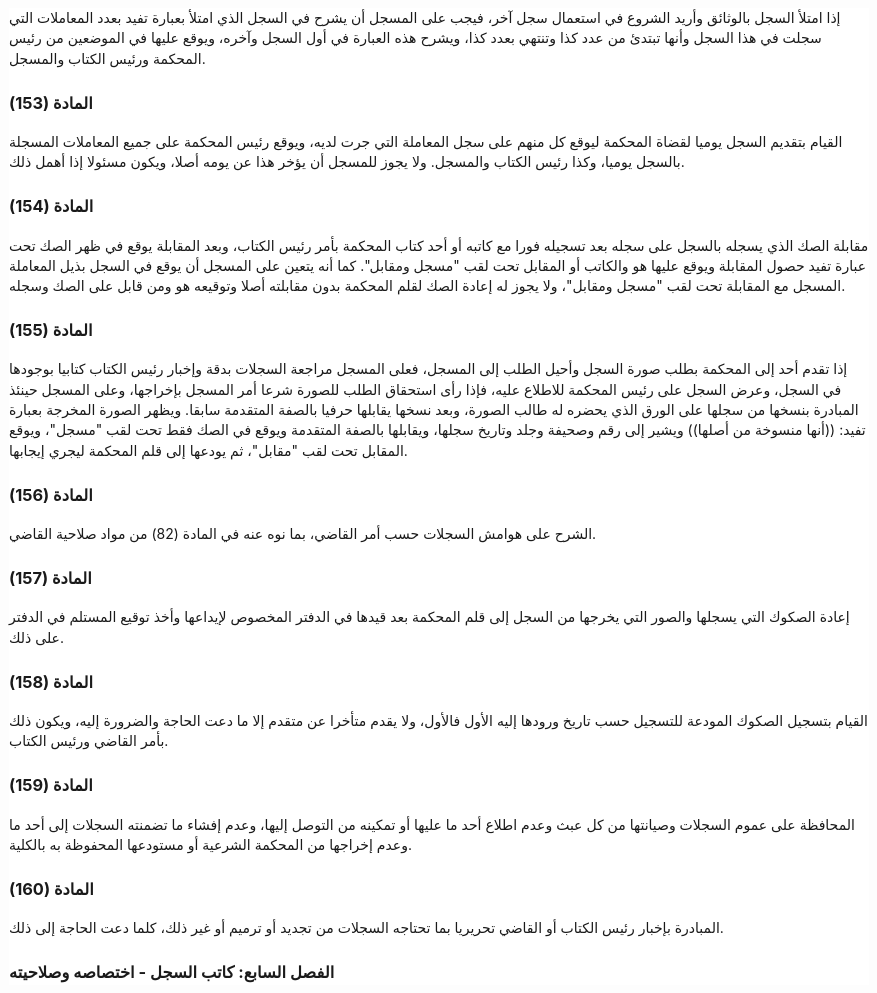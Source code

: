 إذا امتلأ السجل بالوثائق وأريد الشروع في استعمال سجل آخر، فيجب على المسجل أن يشرح في السجل الذي امتلأ بعبارة تفيد بعدد المعاملات التي سجلت في هذا السجل وأنها تبتدئ من عدد كذا وتنتهي بعدد كذا، ويشرح هذه العبارة في أول السجل وآخره، ويوقع عليها في الموضعين من رئيس المحكمة ورئيس الكتاب والمسجل.

### المادة (153)

القيام بتقديم السجل يوميا لقضاة المحكمة ليوقع كل منهم على سجل المعاملة التي جرت لديه، ويوقع رئيس المحكمة على جميع المعاملات المسجلة بالسجل يوميا، وكذا رئيس الكتاب والمسجل. ولا يجوز للمسجل أن يؤخر هذا عن يومه أصلا، ويكون مسئولا إذا أهمل ذلك.

### المادة (154)

مقابلة الصك الذي يسجله بالسجل على سجله بعد تسجيله فورا مع كاتبه أو أحد كتاب المحكمة بأمر رئيس الكتاب، وبعد المقابلة يوقع في ظهر الصك تحت عبارة تفيد حصول المقابلة ويوقع عليها هو والكاتب أو المقابل تحت لقب "مسجل ومقابل". كما أنه يتعين على المسجل أن يوقع في السجل بذيل المعاملة المسجل مع المقابلة تحت لقب "مسجل ومقابل"، ولا يجوز له إعادة الصك لقلم المحكمة بدون مقابلته أصلا وتوقيعه هو ومن قابل على الصك وسجله.

### المادة (155)

إذا تقدم أحد إلى المحكمة بطلب صورة السجل وأحيل الطلب إلى المسجل، فعلى المسجل مراجعة السجلات بدقة وإخبار رئيس الكتاب كتابيا بوجودها في السجل، وعرض السجل على رئيس المحكمة للاطلاع عليه، فإذا رأى استحقاق الطلب للصورة شرعا أمر المسجل بإخراجها، وعلى المسجل حينئذ المبادرة بنسخها من سجلها على الورق الذي يحضره له طالب الصورة، وبعد نسخها يقابلها حرفيا بالصفة المتقدمة سابقا. ويظهر الصورة المخرجة بعبارة تفيد: ((أنها منسوخة من أصلها)) ويشير إلى رقم وصحيفة وجلد وتاريخ سجلها، ويقابلها بالصفة المتقدمة ويوقع في الصك فقط تحت لقب "مسجل"، ويوقع المقابل تحت لقب "مقابل"، ثم يودعها إلى قلم المحكمة ليجري إيجابها.

### المادة (156)

الشرح على هوامش السجلات حسب أمر القاضي، بما نوه عنه في المادة (82) من مواد صلاحية القاضي.

### المادة (157)

إعادة الصكوك التي يسجلها والصور التي يخرجها من السجل إلى قلم المحكمة بعد قيدها في الدفتر المخصوص لإيداعها وأخذ توقيع المستلم في الدفتر على ذلك.

### المادة (158)

القيام بتسجيل الصكوك المودعة للتسجيل حسب تاريخ ورودها إليه الأول فالأول، ولا يقدم متأخرا عن متقدم إلا ما دعت الحاجة والضرورة إليه، ويكون ذلك بأمر القاضي ورئيس الكتاب.

### المادة (159)

المحافظة على عموم السجلات وصيانتها من كل عبث وعدم اطلاع أحد ما عليها أو تمكينه من التوصل إليها، وعدم إفشاء ما تضمنته السجلات إلى أحد ما وعدم إخراجها من المحكمة الشرعية أو مستودعها المحفوظة به بالكلية.

### المادة (160)

المبادرة بإخبار رئيس الكتاب أو القاضي تحريريا بما تحتاجه السجلات من تجديد أو ترميم أو غير ذلك، كلما دعت الحاجة إلى ذلك.

### الفصل السابع: كاتب السجل - اختصاصه وصلاحيته
